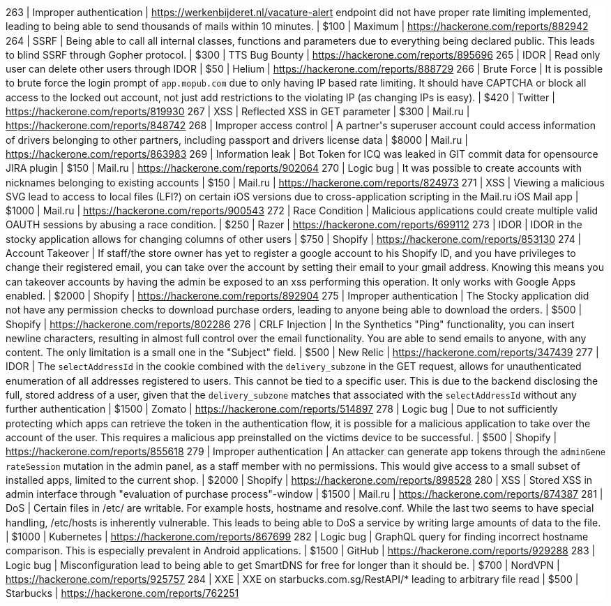 263 | Improper authentication | https://werkenbijderet.nl/vacature-alert endpoint did not have proper rate limiting implemented, leading to being able to send thousands of mails within 10 minutes. | $100 | Maximum | https://hackerone.com/reports/882942
264 | SSRF | Being able to call all internal classes, functions and parameters due to everything being declared public. This leads to blind SSRF through Gopher protocol. | $300 | TTS Bug Bounty | https://hackerone.com/reports/895696
265 | IDOR | Read only user can delete other users through IDOR | $50 | Helium | https://hackerone.com/reports/888729
266 | Brute Force | It is possible to brute force the login prompt of `app.mopub.com` due to only having IP based rate limiting. It should have CAPTCHA or block all access to the locked out account, not just add restrictions to the violating IP (as changing IPs is easy). | $420 | Twitter | https://hackerone.com/reports/819930
267 | XSS | Reflected XSS in GET parameter | $300 | Mail.ru | https://hackerone.com/reports/848742
268 | Improper access control | A partner's superuser account could access information of drivers belonging to other partners, including passport and drivers license data | $8000 | Mail.ru | https://hackerone.com/reports/863983
269 | Information leak | Bot Token for ICQ was leaked in GIT commit data for opensource JIRA plugin | $150 | Mail.ru | https://hackerone.com/reports/902064
270 | Logic bug | It was possible to create accounts with nicknames belonging to existing accounts | $150 | Mail.ru | https://hackerone.com/reports/824973
271 | XSS | Viewing a malicious SVG lead to access to local files (LFI?) on certain iOS versions due to cross-application scripting in the Mail.ru iOS Mail app | $1000 | Mail.ru | https://hackerone.com/reports/900543
272 | Race Condition | Malicious applications could create multiple valid OAUTH sessions by abusing a race condition. | $250 | Razer | https://hackerone.com/reports/699112
273 | IDOR | IDOR in the stocky application allows for changing columns of other users | $750 | Shopify | https://hackerone.com/reports/853130
274 | Account Takeover | If staff/the store owner has yet to register a google account to his Shopify ID, and you have privileges to change their registered email, you can take over the account by setting their email to your gmail address. Knowing this means you can takeover accounts by having the admin be exposed to an xss performing this operation. It only works with Google Apps enabled. | $2000 | Shopify | https://hackerone.com/reports/892904
275 | Improper authentication | The Stocky application did not have any permission checks to download purchase orders, leading to anyone being able to download the orders. | $500 | Shopify | https://hackerone.com/reports/802286
276 | CRLF Injection | In the Synthetics "Ping" functionality, you can insert newline characters, resulting in almost full control over the email functionality. You are able to send emails to anyone, with any content. The only limitation is a small one in the "Subject" field. | $500 | New Relic | https://hackerone.com/reports/347439
277 | IDOR | The `selectAddressId` in the cookie combined with the `delivery_subzone` in the GET request, allows for unauthenticated enumeration of all addresses registered to users. This cannot be tied to a specific user. This is due to the backend disclosing the full, stored address of a user, given that the `delivery_subzone` matches that associated with the `selectAddressId` without any further authentication | $1500 | Zomato | https://hackerone.com/reports/514897
278 | Logic bug | Due to not sufficiently protecting which apps can retrieve the token in the authentication flow, it is possible for a malicious application to take over the account of the user. This requires a malicious app preinstalled on the victims device to be successful.  | $500 | Shopify | https://hackerone.com/reports/855618
279 | Improper authentication | An attacker can generate app tokens through the `adminGenerateSession` mutation in the admin panel, as a staff member with no permissions. This would give access to a small subset of installed apps, limited to the current shop. | $2000 | Shopify | https://hackerone.com/reports/898528
280 | XSS | Stored XSS in admin interface through "evaluation of purchase process"-window | $1500 | Mail.ru | https://hackerone.com/reports/874387
281 | DoS | Certain files in /etc/ are writable. For example hosts, hostname and resolve.conf. While the last two seems to have special handling, /etc/hosts is inherently vulnerable. This leads to being able to DoS a service by writing large amounts of data to the file.  | $1000 | Kubernetes | https://hackerone.com/reports/867699
282 | Logic bug | GraphQL query for finding incorrect hostname comparison. This is especially prevalent in Android applications. | $1500 | GitHub  | https://hackerone.com/reports/929288
283 | Logic bug | Misconfiguration lead to being able to get SmartDNS for free for longer than it should be. | $700 | NordVPN | https://hackerone.com/reports/925757
284 | XXE | XXE on starbucks.com.sg/RestAPI/* leading to arbitrary file read | $500 | Starbucks | https://hackerone.com/reports/762251